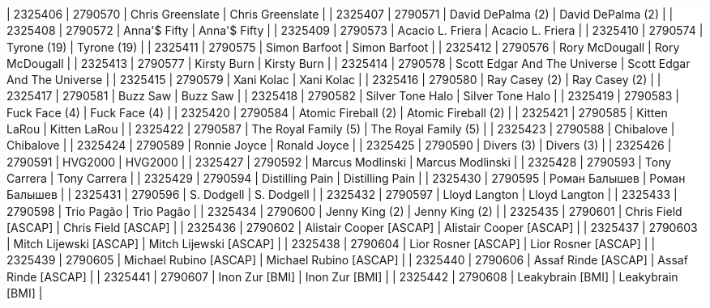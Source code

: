 | 2325406 | 2790570 | Chris Greenslate | Chris Greenslate |
| 2325407 | 2790571 | David DePalma (2) | David DePalma (2) |
| 2325408 | 2790572 | Anna'$ Fifty | Anna'$ Fifty |
| 2325409 | 2790573 | Acacio L. Friera | Acacio L. Friera |
| 2325410 | 2790574 | Tyrone (19) | Tyrone (19) |
| 2325411 | 2790575 | Simon Barfoot | Simon Barfoot |
| 2325412 | 2790576 | Rory McDougall | Rory McDougall |
| 2325413 | 2790577 | Kirsty Burn | Kirsty Burn |
| 2325414 | 2790578 | Scott Edgar And The Universe | Scott Edgar And The Universe |
| 2325415 | 2790579 | Xani Kolac | Xani Kolac |
| 2325416 | 2790580 | Ray Casey (2) | Ray Casey (2) |
| 2325417 | 2790581 | Buzz Saw | Buzz Saw |
| 2325418 | 2790582 | Silver Tone Halo | Silver Tone Halo |
| 2325419 | 2790583 | Fuck Face (4) | Fuck Face (4) |
| 2325420 | 2790584 | Atomic Fireball (2) | Atomic Fireball (2) |
| 2325421 | 2790585 | Kitten LaRou | Kitten LaRou |
| 2325422 | 2790587 | The Royal Family (5) | The Royal Family (5) |
| 2325423 | 2790588 | Chibalove | Chibalove |
| 2325424 | 2790589 | Ronnie Joyce | Ronald Joyce |
| 2325425 | 2790590 | Divers (3) | Divers (3) |
| 2325426 | 2790591 | HVG2000 | HVG2000 |
| 2325427 | 2790592 | Marcus Modlinski | Marcus Modlinski |
| 2325428 | 2790593 | Tony Carrera | Tony Carrera |
| 2325429 | 2790594 | Distilling Pain | Distilling Pain |
| 2325430 | 2790595 | Роман Балышев | Роман Балышев |
| 2325431 | 2790596 | S. Dodgell | S. Dodgell |
| 2325432 | 2790597 | Lloyd Langton | Lloyd Langton |
| 2325433 | 2790598 | Trio Pagão | Trio Pagão |
| 2325434 | 2790600 | Jenny King (2) | Jenny King (2) |
| 2325435 | 2790601 | Chris Field [ASCAP] | Chris Field [ASCAP] |
| 2325436 | 2790602 | Alistair Cooper [ASCAP] | Alistair Cooper [ASCAP] |
| 2325437 | 2790603 | Mitch Lijewski [ASCAP] | Mitch Lijewski [ASCAP] |
| 2325438 | 2790604 | Lior Rosner [ASCAP] | Lior Rosner [ASCAP] |
| 2325439 | 2790605 | Michael Rubino [ASCAP] | Michael Rubino [ASCAP] |
| 2325440 | 2790606 | Assaf Rinde [ASCAP] | Assaf Rinde [ASCAP] |
| 2325441 | 2790607 | Inon Zur [BMI] | Inon Zur [BMI] |
| 2325442 | 2790608 | Leakybrain [BMI] | Leakybrain [BMI] |